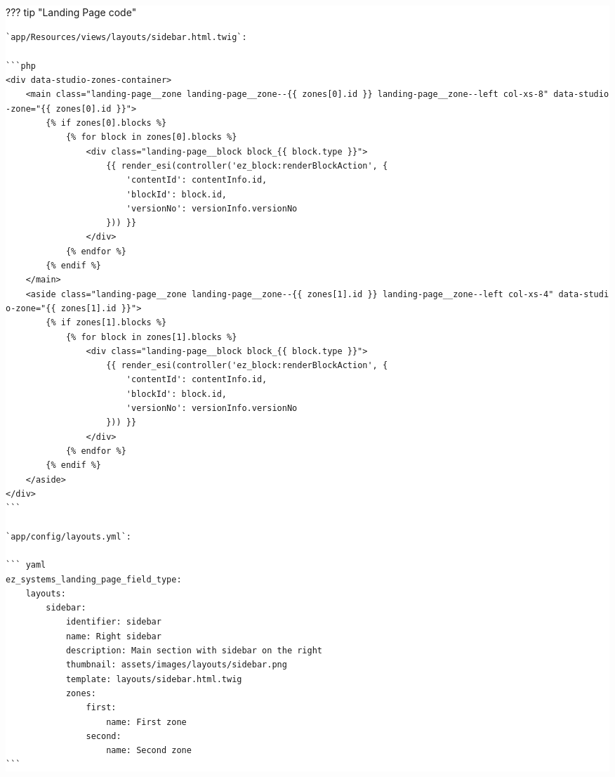 ??? tip "Landing Page code"

    `app/Resources/views/layouts/sidebar.html.twig`:

    ```php
    <div data-studio-zones-container>
        <main class="landing-page__zone landing-page__zone--{{ zones[0].id }} landing-page__zone--left col-xs-8" data-studio-zone="{{ zones[0].id }}">
            {% if zones[0].blocks %}
                {% for block in zones[0].blocks %}
                    <div class="landing-page__block block_{{ block.type }}">
                        {{ render_esi(controller('ez_block:renderBlockAction', {
                            'contentId': contentInfo.id,
                            'blockId': block.id,
                            'versionNo': versionInfo.versionNo
                        })) }}
                    </div>
                {% endfor %}
            {% endif %}
        </main>
        <aside class="landing-page__zone landing-page__zone--{{ zones[1].id }} landing-page__zone--left col-xs-4" data-studio-zone="{{ zones[1].id }}">
            {% if zones[1].blocks %}
                {% for block in zones[1].blocks %}
                    <div class="landing-page__block block_{{ block.type }}">
                        {{ render_esi(controller('ez_block:renderBlockAction', {
                            'contentId': contentInfo.id,
                            'blockId': block.id,
                            'versionNo': versionInfo.versionNo
                        })) }}
                    </div>
                {% endfor %}
            {% endif %}
        </aside>
    </div>
    ```

    `app/config/layouts.yml`:

    ``` yaml
    ez_systems_landing_page_field_type:
        layouts:
            sidebar:
                identifier: sidebar
                name: Right sidebar
                description: Main section with sidebar on the right
                thumbnail: assets/images/layouts/sidebar.png
                template: layouts/sidebar.html.twig
                zones:
                    first:
                        name: First zone
                    second:
                        name: Second zone
    ```
